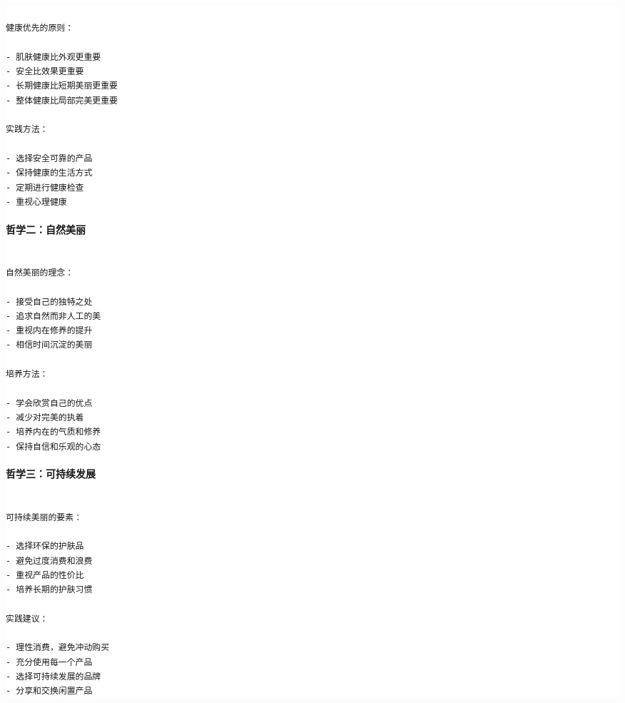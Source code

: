 ```

健康优先的原则：

- 肌肤健康比外观更重要
- 安全比效果更重要
- 长期健康比短期美丽更重要
- 整体健康比局部完美更重要

实践方法：

- 选择安全可靠的产品
- 保持健康的生活方式
- 定期进行健康检查
- 重视心理健康

```

#### 哲学二：自然美丽

```

自然美丽的理念：

- 接受自己的独特之处
- 追求自然而非人工的美
- 重视内在修养的提升
- 相信时间沉淀的美丽

培养方法：

- 学会欣赏自己的优点
- 减少对完美的执着
- 培养内在的气质和修养
- 保持自信和乐观的心态

```

#### 哲学三：可持续发展

```

可持续美丽的要素：

- 选择环保的护肤品
- 避免过度消费和浪费
- 重视产品的性价比
- 培养长期的护肤习惯

实践建议：

- 理性消费，避免冲动购买
- 充分使用每一个产品
- 选择可持续发展的品牌
- 分享和交换闲置产品

```
